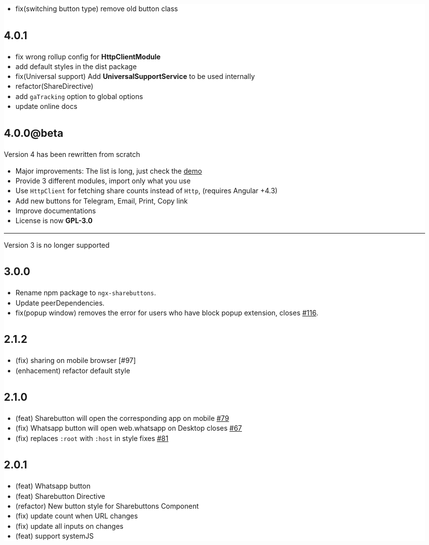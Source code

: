  - fix(switching button type) remove old button class

## 4.0.1

 - fix wrong rollup config for **HttpClientModule**
 - add default styles in the dist package
 - fix(Universal support) Add **UniversalSupportService** to be used internally
 - refactor(ShareDirective)
 - add `gaTracking` option to global options
 - update online docs

## 4.0.0@beta

Version 4 has been rewritten from scratch

 - Major improvements: The list is long, just check the [demo](https://murhafsousli.github.io/ngx-sharebuttons/)
 - Provide 3 different modules, import only what you use
 - Use `HttpClient` for fetching share counts instead of `Http`, (requires Angular +4.3)
 - Add new buttons for Telegram, Email, Print, Copy link
 - Improve documentations
 - License is now **GPL-3.0**

 ***

 Version 3 is no longer supported

## 3.0.0

 - Rename npm package to `ngx-sharebuttons`.
 - Update peerDependencies.
 - fix(popup window) removes the error for users who have block popup extension, closes [#116](https://github.com/MurhafSousli/ngx-sharebuttons/pull/116).

## 2.1.2

 - (fix) sharing on mobile browser [#97]
 - (enhacement) refactor default style

## 2.1.0

 - (feat) Sharebutton will open the corresponding app on mobile [#79](https://github.com/MurhafSousli/ngx-sharebuttons/issues/79)
 - (fix) Whatsapp button will open web.whatsapp on Desktop closes [#67](https://github.com/MurhafSousli/ngx-sharebuttons/issues/67)
 - (fix) replaces `:root` with `:host` in style fixes [#81](https://github.com/MurhafSousli/ngx-sharebuttons/issues/81)

## 2.0.1

 - (feat) Whatsapp button
 - (feat) Sharebutton Directive
 - (refactor) New button style for Sharebuttons Component
 - (fix) update count when URL changes
 - (fix) update all inputs on changes
 - (feat) support systemJS
